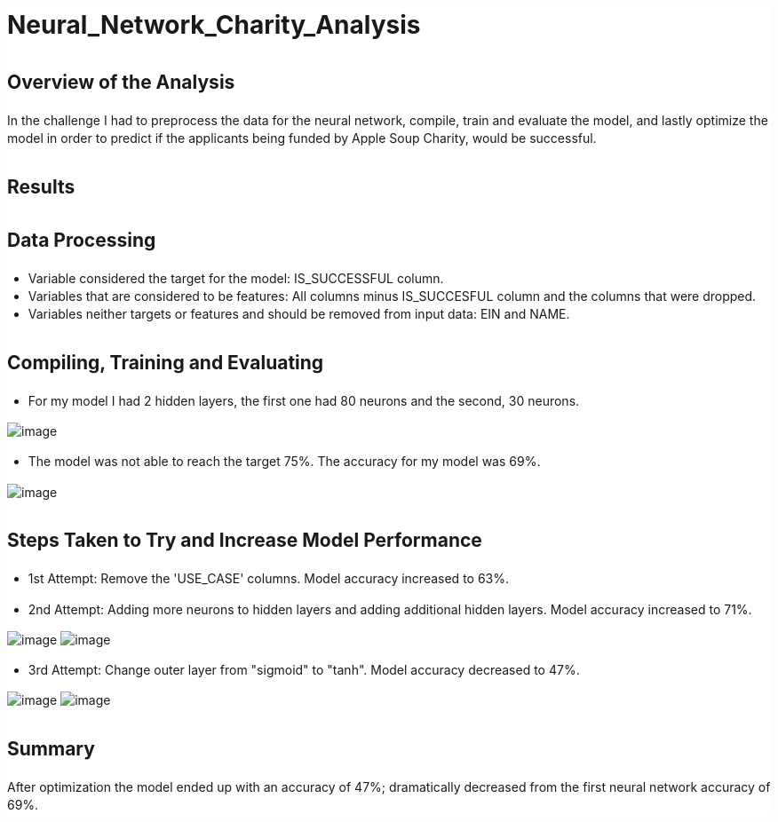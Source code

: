 # Neural_Network_Charity_Analysis

Overview of the Analysis
---------------------

In the challenge I had to preprocess the data for the neural network, compile, train and evaluate the model, and lastly optimize the model in order to predict if the 
applicants being funded by Apple Soup Charity, would be successful.

Results
--------

Data Processing
----
* Variable considered the target for the model: IS_SUCCESSFUL column.
* Variables that are considered to be features: All columns minus IS_SUCCESFUL column and the columns that were dropped.
* Variables neither targets or features and should be removed from input data: EIN and NAME.


Compiling, Training and Evaluating 
-----
* For my model I had 2 hidden layers, the first one had 80 neurons and the second, 30 neurons.

<img width="660" alt="image" src="https://user-images.githubusercontent.com/106127571/193434967-f336a9b2-baa5-405d-9633-0272231206d1.png">


* The model was not able to reach the target 75%. The accuracy for my model was 69%.

<img width="669" alt="image" src="https://user-images.githubusercontent.com/106127571/193434984-8d384155-5cbe-4168-8de6-49f59375e4a5.png">


Steps Taken to Try and Increase Model Performance
-----

* 1st Attempt: Remove the 'USE_CASE' columns. Model accuracy increased to 63%.

* 2nd Attempt: Adding more neurons to hidden layers and adding additional hidden layers. Model accuracy increased to 71%.

<img width="675" alt="image" src="https://user-images.githubusercontent.com/106127571/193435106-5a1cef57-7a9b-4d88-9906-2dd030db477e.png">


<img width="671" alt="image" src="https://user-images.githubusercontent.com/106127571/193435135-5aac871f-b68d-4a0a-8eca-bf2876da06c4.png">

* 3rd Attempt: Change outer layer from "sigmoid" to "tanh". Model accuracy decreased to 47%.

<img width="639" alt="image" src="https://user-images.githubusercontent.com/106127571/193435188-3624a12a-11b9-4aa9-9830-645ddc206957.png">

<img width="668" alt="image" src="https://user-images.githubusercontent.com/106127571/193435203-9ffdc16c-ed96-46e0-926f-0d4fe0ea0cb1.png">


Summary
-------

After optimization the model ended up with an accuracy of 47%; dramatically decreased from the first neural network accuracy of 69%.




